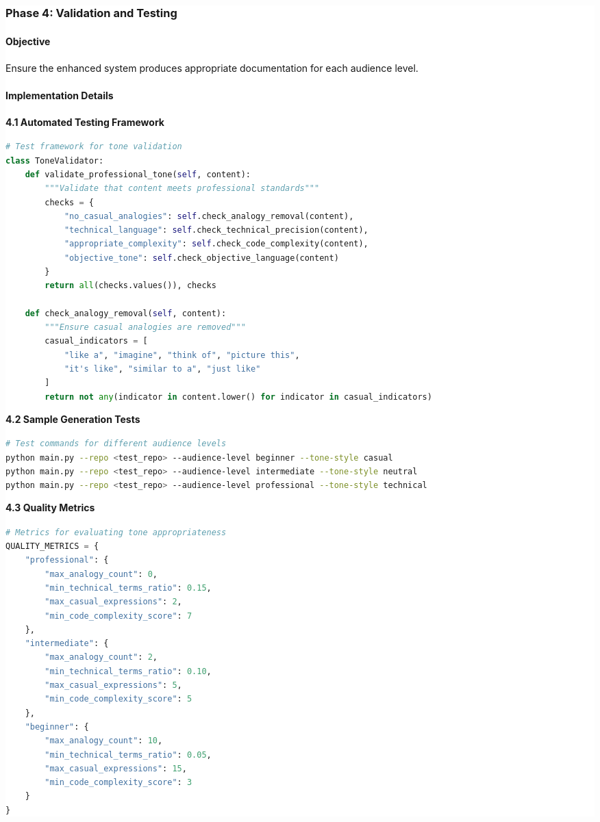 ### Phase 4: Validation and Testing

#### Objective
Ensure the enhanced system produces appropriate documentation for each audience level.

#### Implementation Details

**4.1 Automated Testing Framework**
```python
# Test framework for tone validation
class ToneValidator:
    def validate_professional_tone(self, content):
        """Validate that content meets professional standards"""
        checks = {
            "no_casual_analogies": self.check_analogy_removal(content),
            "technical_language": self.check_technical_precision(content),
            "appropriate_complexity": self.check_code_complexity(content),
            "objective_tone": self.check_objective_language(content)
        }
        return all(checks.values()), checks
    
    def check_analogy_removal(self, content):
        """Ensure casual analogies are removed"""
        casual_indicators = [
            "like a", "imagine", "think of", "picture this",
            "it's like", "similar to a", "just like"
        ]
        return not any(indicator in content.lower() for indicator in casual_indicators)
```

**4.2 Sample Generation Tests**
```bash
# Test commands for different audience levels
python main.py --repo <test_repo> --audience-level beginner --tone-style casual
python main.py --repo <test_repo> --audience-level intermediate --tone-style neutral  
python main.py --repo <test_repo> --audience-level professional --tone-style technical
```

**4.3 Quality Metrics**
```python
# Metrics for evaluating tone appropriateness
QUALITY_METRICS = {
    "professional": {
        "max_analogy_count": 0,
        "min_technical_terms_ratio": 0.15,
        "max_casual_expressions": 2,
        "min_code_complexity_score": 7
    },
    "intermediate": {
        "max_analogy_count": 2,
        "min_technical_terms_ratio": 0.10, 
        "max_casual_expressions": 5,
        "min_code_complexity_score": 5
    },
    "beginner": {
        "max_analogy_count": 10,
        "min_technical_terms_ratio": 0.05,
        "max_casual_expressions": 15,
        "min_code_complexity_score": 3
    }
}
```
